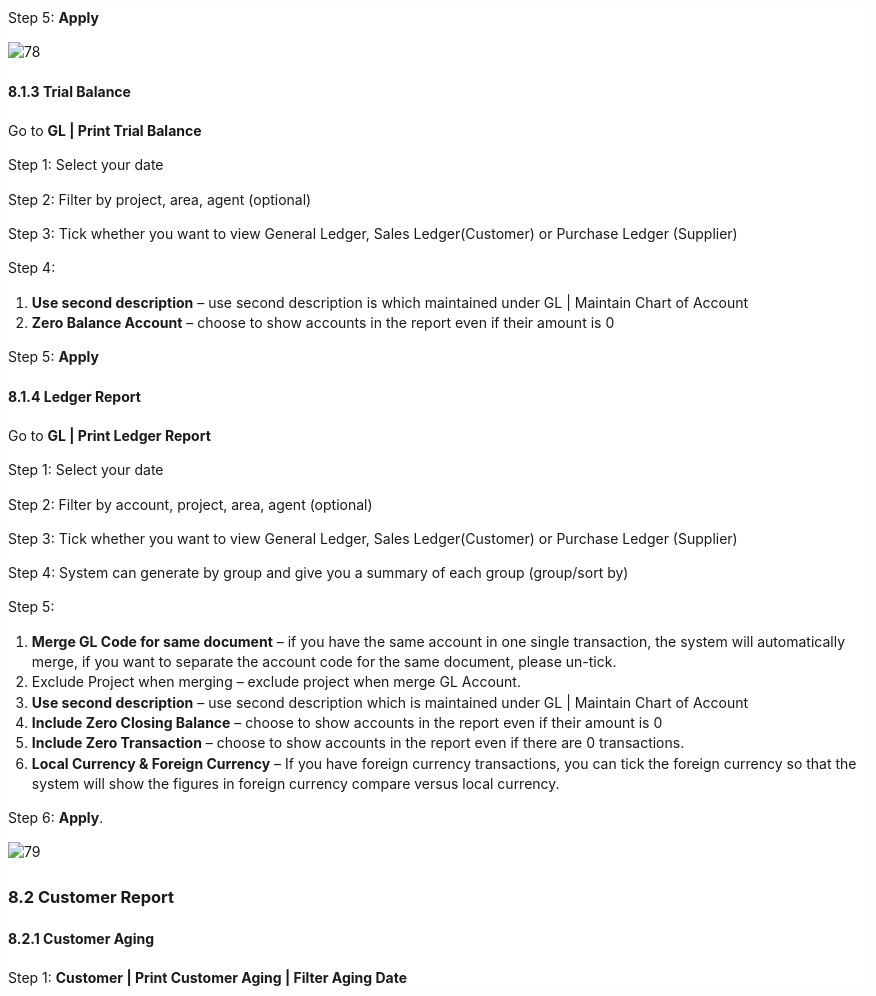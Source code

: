 Step 5: **Apply**

![78](/img/singapore-gst/singapore-user-guide/78.png)

#### 8.1.3 Trial Balance
Go to **GL | Print Trial Balance**

Step 1: Select your date

Step 2: Filter by project, area, agent (optional)

Step 3: Tick whether you want to view General Ledger, Sales Ledger(Customer) or Purchase Ledger (Supplier)

Step 4:
1. **Use second description** – use second description is which maintained under GL | Maintain Chart of Account
2. **Zero Balance Account** – choose to show accounts in the report even if their amount is 0

Step 5: **Apply**

#### 8.1.4 Ledger Report
Go to **GL | Print Ledger Report**

Step 1: Select your date

Step 2: Filter by account, project, area, agent (optional)

Step 3: Tick whether you want to view General Ledger, Sales Ledger(Customer) or Purchase Ledger (Supplier)

Step 4: System can generate by group and give you a summary of each group (group/sort by)

Step 5:
1. **Merge GL Code for same document** – if you have the same account in one single transaction, the system will automatically merge, if you want to separate the account code for the same document, please un-tick.
2. Exclude Project when merging – exclude project when merge GL Account.
3. **Use second description** – use second description which is maintained under GL | Maintain Chart of Account
4. **Include Zero Closing Balance** – choose to show accounts in the report even if their amount is 0
5. **Include Zero Transaction** – choose to show accounts in the report even if there are 0 transactions.
6. **Local Currency & Foreign Currency** – If you have foreign currency transactions, you can tick the foreign currency so that the system will show the figures in foreign currency compare versus local currency.

Step 6: **Apply**.

![79](/img/singapore-gst/singapore-user-guide/79.png)

### 8.2 Customer Report
#### 8.2.1 Customer Aging
Step 1: **Customer | Print Customer Aging | Filter Aging Date**
